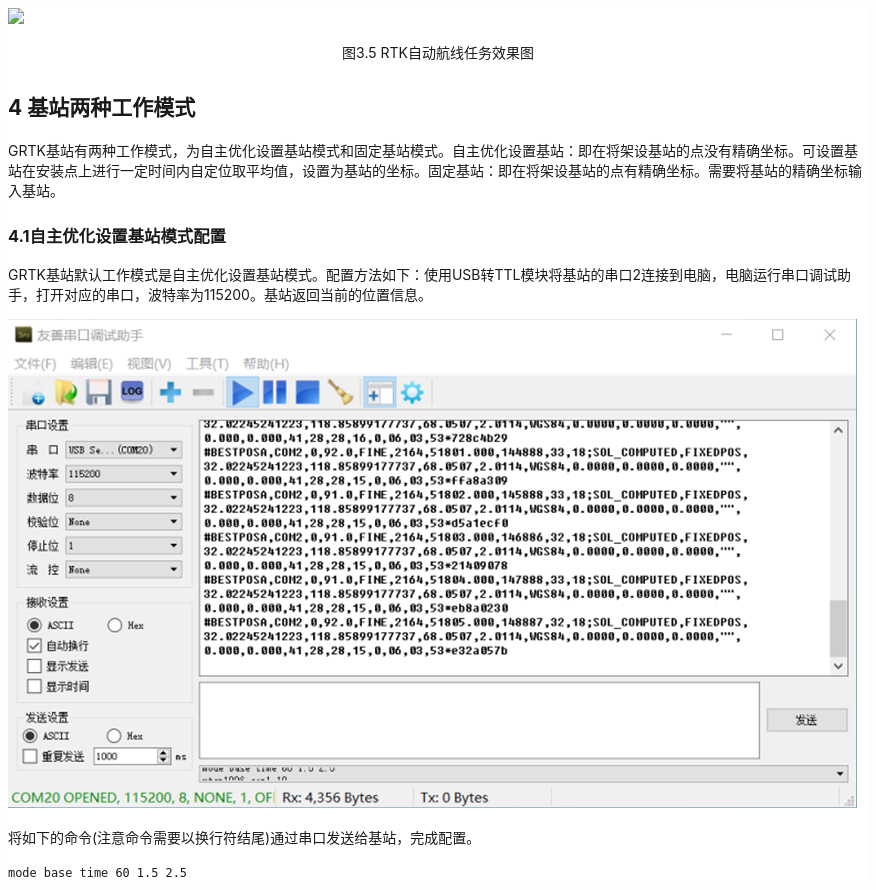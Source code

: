 ![](../media/test2.png)

<center>
图3.5 RTK自动航线任务效果图
</center>


## 4 基站两种工作模式

GRTK基站有两种工作模式，为自主优化设置基站模式和固定基站模式。自主优化设置基站：即在将架设基站的点没有精确坐标。可设置基站在安装点上进行一定时间内自定位取平均值，设置为基站的坐标。固定基站：即在将架设基站的点有精确坐标。需要将基站的精确坐标输入基站。

### 4.1自主优化设置基站模式配置

GRTK基站默认工作模式是自主优化设置基站模式。配置方法如下：使用USB转TTL模块将基站的串口2连接到电脑，电脑运行串口调试助手，打开对应的串口，波特率为115200。基站返回当前的位置信息。

![](../media/base_set1.png)

将如下的命令(注意命令需要以换行符结尾)通过串口发送给基站，完成配置。

```html
mode base time 60 1.5 2.5
```
